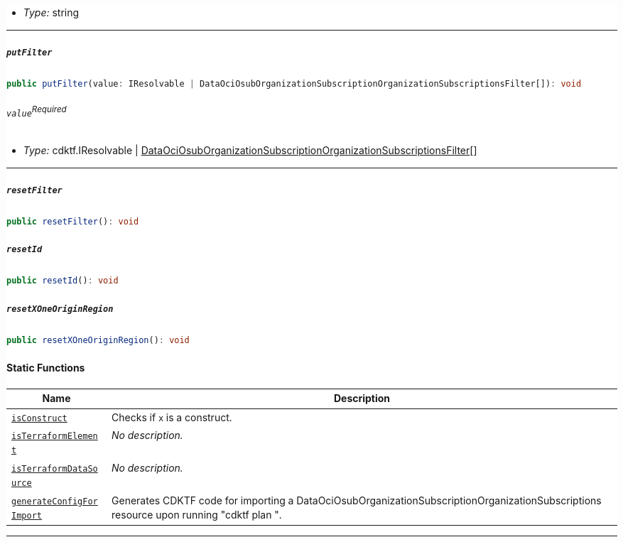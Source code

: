 - *Type:* string

---

##### `putFilter` <a name="putFilter" id="rhizo-co-terraform-provider-oci.dataOciOsubOrganizationSubscriptionOrganizationSubscriptions.DataOciOsubOrganizationSubscriptionOrganizationSubscriptions.putFilter"></a>

```typescript
public putFilter(value: IResolvable | DataOciOsubOrganizationSubscriptionOrganizationSubscriptionsFilter[]): void
```

###### `value`<sup>Required</sup> <a name="value" id="rhizo-co-terraform-provider-oci.dataOciOsubOrganizationSubscriptionOrganizationSubscriptions.DataOciOsubOrganizationSubscriptionOrganizationSubscriptions.putFilter.parameter.value"></a>

- *Type:* cdktf.IResolvable | <a href="#rhizo-co-terraform-provider-oci.dataOciOsubOrganizationSubscriptionOrganizationSubscriptions.DataOciOsubOrganizationSubscriptionOrganizationSubscriptionsFilter">DataOciOsubOrganizationSubscriptionOrganizationSubscriptionsFilter</a>[]

---

##### `resetFilter` <a name="resetFilter" id="rhizo-co-terraform-provider-oci.dataOciOsubOrganizationSubscriptionOrganizationSubscriptions.DataOciOsubOrganizationSubscriptionOrganizationSubscriptions.resetFilter"></a>

```typescript
public resetFilter(): void
```

##### `resetId` <a name="resetId" id="rhizo-co-terraform-provider-oci.dataOciOsubOrganizationSubscriptionOrganizationSubscriptions.DataOciOsubOrganizationSubscriptionOrganizationSubscriptions.resetId"></a>

```typescript
public resetId(): void
```

##### `resetXOneOriginRegion` <a name="resetXOneOriginRegion" id="rhizo-co-terraform-provider-oci.dataOciOsubOrganizationSubscriptionOrganizationSubscriptions.DataOciOsubOrganizationSubscriptionOrganizationSubscriptions.resetXOneOriginRegion"></a>

```typescript
public resetXOneOriginRegion(): void
```

#### Static Functions <a name="Static Functions" id="Static Functions"></a>

| **Name** | **Description** |
| --- | --- |
| <code><a href="#rhizo-co-terraform-provider-oci.dataOciOsubOrganizationSubscriptionOrganizationSubscriptions.DataOciOsubOrganizationSubscriptionOrganizationSubscriptions.isConstruct">isConstruct</a></code> | Checks if `x` is a construct. |
| <code><a href="#rhizo-co-terraform-provider-oci.dataOciOsubOrganizationSubscriptionOrganizationSubscriptions.DataOciOsubOrganizationSubscriptionOrganizationSubscriptions.isTerraformElement">isTerraformElement</a></code> | *No description.* |
| <code><a href="#rhizo-co-terraform-provider-oci.dataOciOsubOrganizationSubscriptionOrganizationSubscriptions.DataOciOsubOrganizationSubscriptionOrganizationSubscriptions.isTerraformDataSource">isTerraformDataSource</a></code> | *No description.* |
| <code><a href="#rhizo-co-terraform-provider-oci.dataOciOsubOrganizationSubscriptionOrganizationSubscriptions.DataOciOsubOrganizationSubscriptionOrganizationSubscriptions.generateConfigForImport">generateConfigForImport</a></code> | Generates CDKTF code for importing a DataOciOsubOrganizationSubscriptionOrganizationSubscriptions resource upon running "cdktf plan <stack-name>". |

---